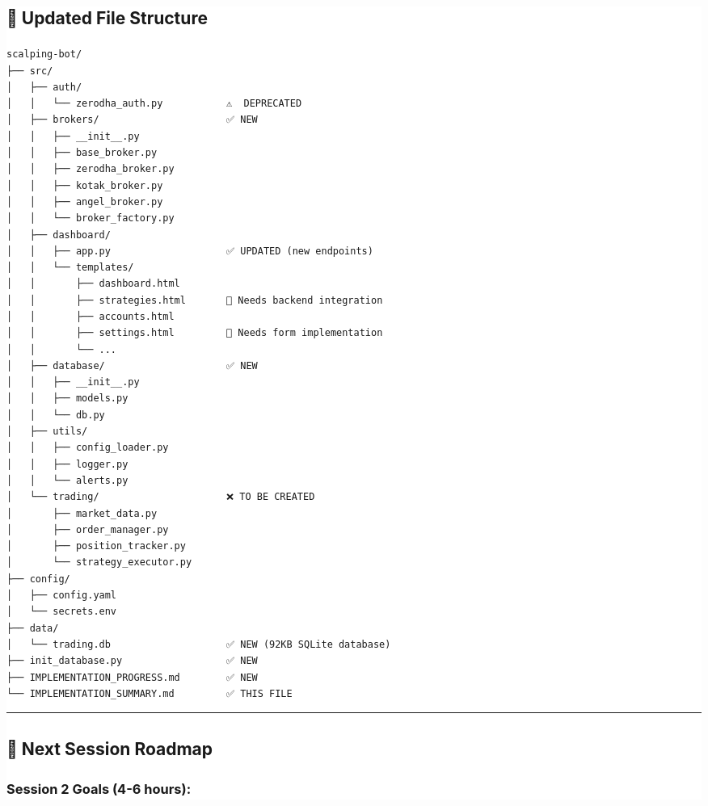 
## 📁 Updated File Structure

```
scalping-bot/
├── src/
│   ├── auth/
│   │   └── zerodha_auth.py           ⚠️  DEPRECATED
│   ├── brokers/                      ✅ NEW
│   │   ├── __init__.py
│   │   ├── base_broker.py
│   │   ├── zerodha_broker.py
│   │   ├── kotak_broker.py
│   │   ├── angel_broker.py
│   │   └── broker_factory.py
│   ├── dashboard/
│   │   ├── app.py                    ✅ UPDATED (new endpoints)
│   │   └── templates/
│   │       ├── dashboard.html
│   │       ├── strategies.html       🔄 Needs backend integration
│   │       ├── accounts.html
│   │       ├── settings.html         🔄 Needs form implementation
│   │       └── ...
│   ├── database/                     ✅ NEW
│   │   ├── __init__.py
│   │   ├── models.py
│   │   └── db.py
│   ├── utils/
│   │   ├── config_loader.py
│   │   ├── logger.py
│   │   └── alerts.py
│   └── trading/                      ❌ TO BE CREATED
│       ├── market_data.py
│       ├── order_manager.py
│       ├── position_tracker.py
│       └── strategy_executor.py
├── config/
│   ├── config.yaml
│   └── secrets.env
├── data/
│   └── trading.db                    ✅ NEW (92KB SQLite database)
├── init_database.py                  ✅ NEW
├── IMPLEMENTATION_PROGRESS.md        ✅ NEW
└── IMPLEMENTATION_SUMMARY.md         ✅ THIS FILE
```

---

## 🎯 Next Session Roadmap

### Session 2 Goals (4-6 hours):
